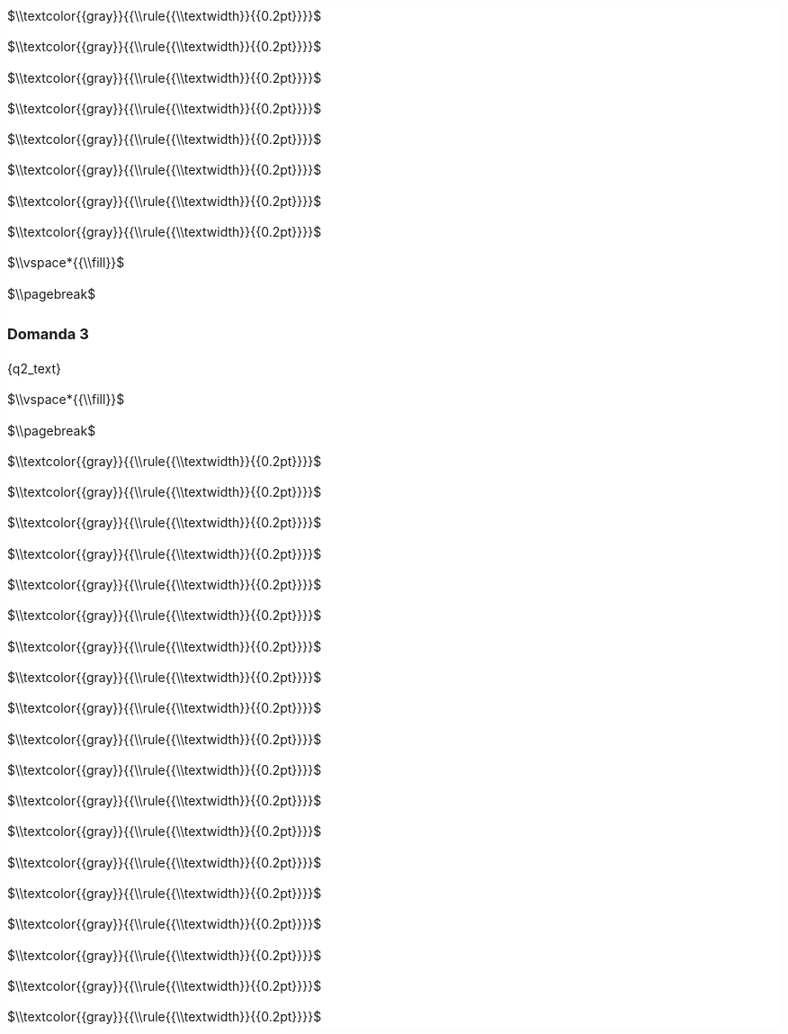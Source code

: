 $\\textcolor{{gray}}{{\\rule{{\\textwidth}}{{0.2pt}}}}$

$\\textcolor{{gray}}{{\\rule{{\\textwidth}}{{0.2pt}}}}$

$\\textcolor{{gray}}{{\\rule{{\\textwidth}}{{0.2pt}}}}$

$\\textcolor{{gray}}{{\\rule{{\\textwidth}}{{0.2pt}}}}$

$\\textcolor{{gray}}{{\\rule{{\\textwidth}}{{0.2pt}}}}$

$\\textcolor{{gray}}{{\\rule{{\\textwidth}}{{0.2pt}}}}$

$\\textcolor{{gray}}{{\\rule{{\\textwidth}}{{0.2pt}}}}$

$\\textcolor{{gray}}{{\\rule{{\\textwidth}}{{0.2pt}}}}$

$\\vspace*{{\\fill}}$

$\\pagebreak$


### Domanda 3
{q2_text}

$\\vspace*{{\\fill}}$

$\\pagebreak$

$\\textcolor{{gray}}{{\\rule{{\\textwidth}}{{0.2pt}}}}$

$\\textcolor{{gray}}{{\\rule{{\\textwidth}}{{0.2pt}}}}$

$\\textcolor{{gray}}{{\\rule{{\\textwidth}}{{0.2pt}}}}$

$\\textcolor{{gray}}{{\\rule{{\\textwidth}}{{0.2pt}}}}$

$\\textcolor{{gray}}{{\\rule{{\\textwidth}}{{0.2pt}}}}$

$\\textcolor{{gray}}{{\\rule{{\\textwidth}}{{0.2pt}}}}$

$\\textcolor{{gray}}{{\\rule{{\\textwidth}}{{0.2pt}}}}$

$\\textcolor{{gray}}{{\\rule{{\\textwidth}}{{0.2pt}}}}$

$\\textcolor{{gray}}{{\\rule{{\\textwidth}}{{0.2pt}}}}$

$\\textcolor{{gray}}{{\\rule{{\\textwidth}}{{0.2pt}}}}$

$\\textcolor{{gray}}{{\\rule{{\\textwidth}}{{0.2pt}}}}$

$\\textcolor{{gray}}{{\\rule{{\\textwidth}}{{0.2pt}}}}$

$\\textcolor{{gray}}{{\\rule{{\\textwidth}}{{0.2pt}}}}$

$\\textcolor{{gray}}{{\\rule{{\\textwidth}}{{0.2pt}}}}$

$\\textcolor{{gray}}{{\\rule{{\\textwidth}}{{0.2pt}}}}$

$\\textcolor{{gray}}{{\\rule{{\\textwidth}}{{0.2pt}}}}$

$\\textcolor{{gray}}{{\\rule{{\\textwidth}}{{0.2pt}}}}$

$\\textcolor{{gray}}{{\\rule{{\\textwidth}}{{0.2pt}}}}$

$\\textcolor{{gray}}{{\\rule{{\\textwidth}}{{0.2pt}}}}$
